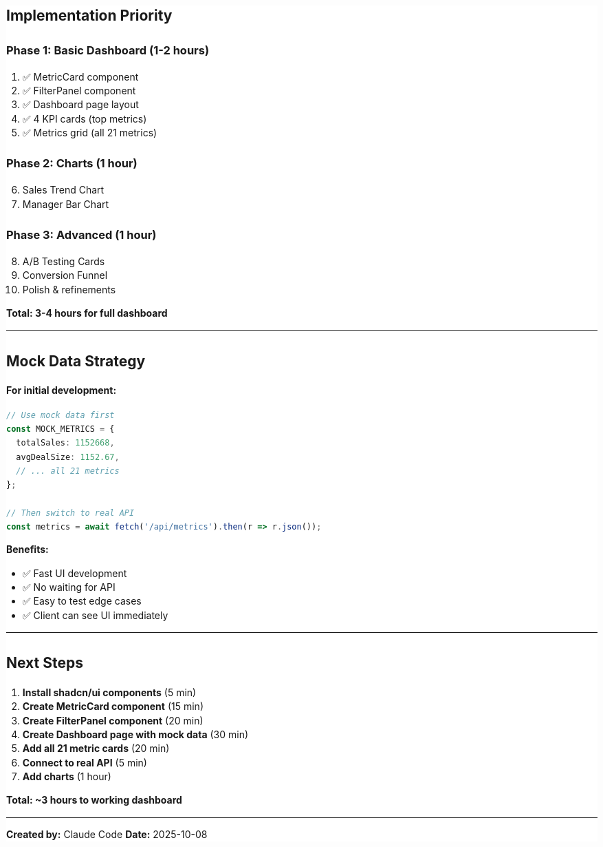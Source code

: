 
## Implementation Priority

### Phase 1: Basic Dashboard (1-2 hours)
1. ✅ MetricCard component
2. ✅ FilterPanel component
3. ✅ Dashboard page layout
4. ✅ 4 KPI cards (top metrics)
5. ✅ Metrics grid (all 21 metrics)

### Phase 2: Charts (1 hour)
6. Sales Trend Chart
7. Manager Bar Chart

### Phase 3: Advanced (1 hour)
8. A/B Testing Cards
9. Conversion Funnel
10. Polish & refinements

**Total: 3-4 hours for full dashboard**

---

## Mock Data Strategy

**For initial development:**

```typescript
// Use mock data first
const MOCK_METRICS = {
  totalSales: 1152668,
  avgDealSize: 1152.67,
  // ... all 21 metrics
};

// Then switch to real API
const metrics = await fetch('/api/metrics').then(r => r.json());
```

**Benefits:**
- ✅ Fast UI development
- ✅ No waiting for API
- ✅ Easy to test edge cases
- ✅ Client can see UI immediately

---

## Next Steps

1. **Install shadcn/ui components** (5 min)
2. **Create MetricCard component** (15 min)
3. **Create FilterPanel component** (20 min)
4. **Create Dashboard page with mock data** (30 min)
5. **Add all 21 metric cards** (20 min)
6. **Connect to real API** (5 min)
7. **Add charts** (1 hour)

**Total: ~3 hours to working dashboard**

---

**Created by:** Claude Code
**Date:** 2025-10-08
